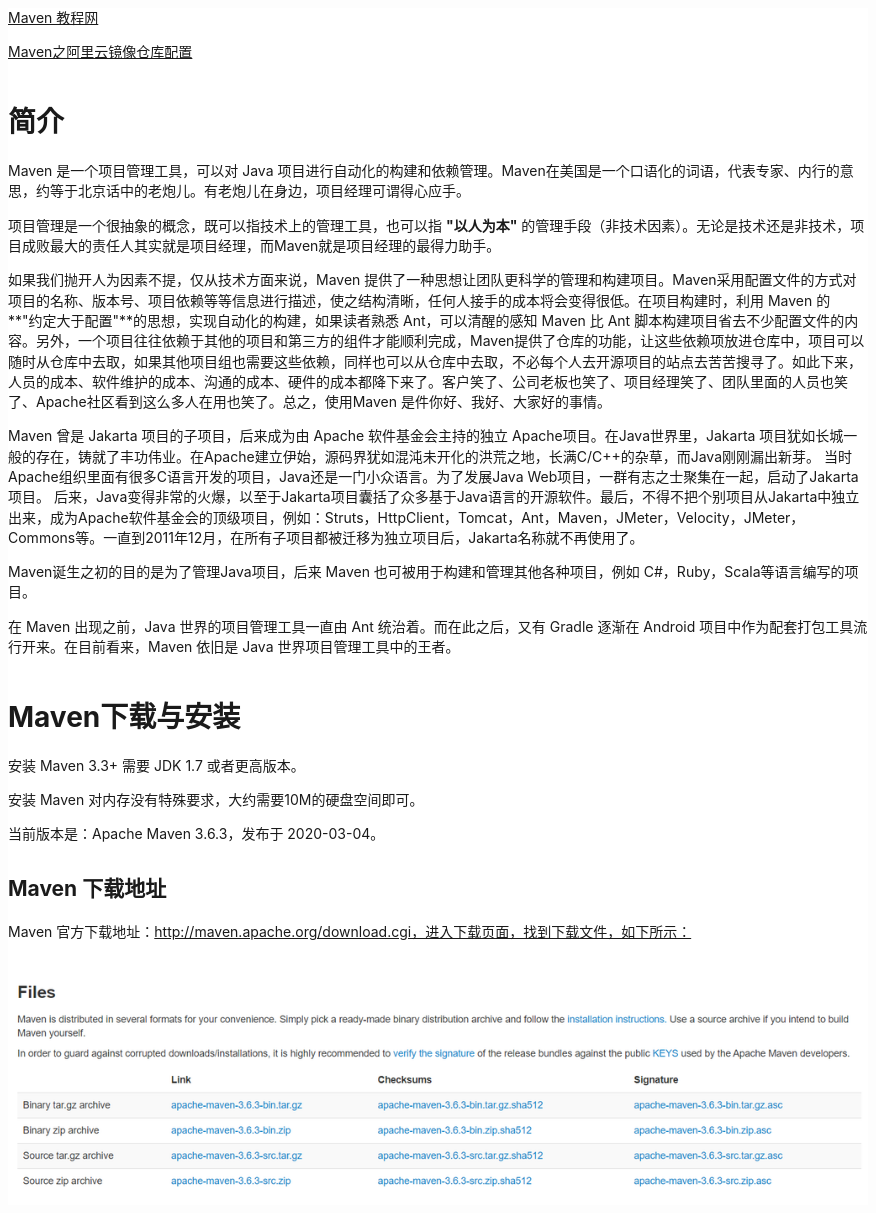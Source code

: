 [Maven 教程网](http://www.mvnbook.com/)

[Maven之阿里云镜像仓库配置](https://www.cnblogs.com/Jimc/p/10152621.html)

# 简介

Maven 是一个项目管理工具，可以对 Java 项目进行自动化的构建和依赖管理。Maven在美国是一个口语化的词语，代表专家、内行的意思，约等于北京话中的老炮儿。有老炮儿在身边，项目经理可谓得心应手。

项目管理是一个很抽象的概念，既可以指技术上的管理工具，也可以指 **"以人为本"** 的管理手段（非技术因素）。无论是技术还是非技术，项目成败最大的责任人其实就是项目经理，而Maven就是项目经理的最得力助手。

如果我们抛开人为因素不提，仅从技术方面来说，Maven 提供了一种思想让团队更科学的管理和构建项目。Maven采用配置文件的方式对项目的名称、版本号、项目依赖等等信息进行描述，使之结构清晰，任何人接手的成本将会变得很低。在项目构建时，利用 Maven 的  **"约定大于配置"**的思想，实现自动化的构建，如果读者熟悉 Ant，可以清醒的感知 Maven 比 Ant  脚本构建项目省去不少配置文件的内容。另外，一个项目往往依赖于其他的项目和第三方的组件才能顺利完成，Maven提供了仓库的功能，让这些依赖项放进仓库中，项目可以随时从仓库中去取，如果其他项目组也需要这些依赖，同样也可以从仓库中去取，不必每个人去开源项目的站点去苦苦搜寻了。如此下来，人员的成本、软件维护的成本、沟通的成本、硬件的成本都降下来了。客户笑了、公司老板也笑了、项目经理笑了、团队里面的人员也笑了、Apache社区看到这么多人在用也笑了。总之，使用Maven 是件你好、我好、大家好的事情。

Maven 曾是 Jakarta 项目的子项目，后来成为由 Apache 软件基金会主持的独立 Apache项目。在Java世界里，Jakarta  项目犹如长城一般的存在，铸就了丰功伟业。在Apache建立伊始，源码界犹如混沌未开化的洪荒之地，长满C/C++的杂草，而Java刚刚漏出新芽。  当时Apache组织里面有很多C语言开发的项目，Java还是一门小众语言。为了发展Java  Web项目，一群有志之士聚集在一起，启动了Jakarta项目。  后来，Java变得非常的火爆，以至于Jakarta项目囊括了众多基于Java语言的开源软件。最后，不得不把个别项目从Jakarta中独立出来，成为Apache软件基金会的顶级项目，例如：Struts，HttpClient，Tomcat，Ant，Maven，JMeter，Velocity，JMeter，Commons等。一直到2011年12月，在所有子项目都被迁移为独立项目后，Jakarta名称就不再使用了。

Maven诞生之初的目的是为了管理Java项目，后来 Maven 也可被用于构建和管理其他各种项目，例如 C#，Ruby，Scala等语言编写的项目。

在 Maven 出现之前，Java 世界的项目管理工具一直由 Ant 统治着。而在此之后，又有 Gradle 逐渐在 Android 项目中作为配套打包工具流行开来。在目前看来，Maven 依旧是 Java 世界项目管理工具中的王者。

# Maven下载与安装

安装 Maven 3.3+ 需要 JDK 1.7 或者更高版本。

安装 Maven 对内存没有特殊要求，大约需要10M的硬盘空间即可。

当前版本是：Apache Maven 3.6.3，发布于 2020-03-04。

## Maven 下载地址

Maven 官方下载地址：http://maven.apache.org/download.cgi，进入下载页面，找到下载文件，如下所示：

​                 ![img](assets/down.png)
